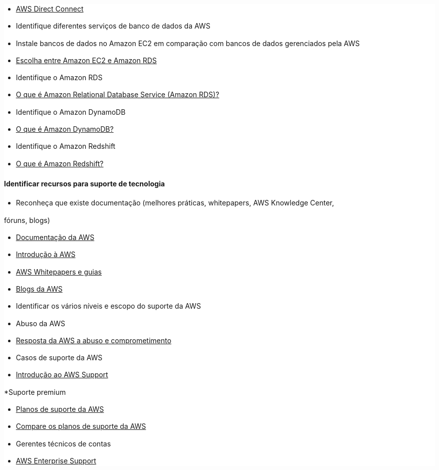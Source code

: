 * [AWS Direct Connect](https://docs.aws.amazon.com/whitepapers/latest/aws-overview/networking-services.html#aws-direct-connect)

* Identifique diferentes serviços de banco de dados da AWS

* Instale bancos de dados no Amazon EC2 em comparação com bancos de dados gerenciados pela AWS

* [Escolha entre Amazon EC2 e Amazon RDS](https://docs.aws.amazon.com/prescriptive-guidance/latest/migration-sql-server/comparison.html)

* Identifique o Amazon RDS

* [O que é Amazon Relational Database Service (Amazon RDS)?](https://docs.aws.amazon.com/AmazonRDS/latest/UserGuide/Welcome.html)

* Identifique o Amazon DynamoDB

* [O que é Amazon DynamoDB?](https://docs.aws.amazon.com/amazondynamodb/latest/developerguide/Introduction.html)

* Identifique o Amazon Redshift

* [O que é Amazon Redshift?](https://docs.aws.amazon.com/redshift/latest/mgmt/welcome.html)

  

#### Identificar recursos para suporte de tecnologia

* Reconheça que existe documentação (melhores práticas, whitepapers, AWS Knowledge Center,

fóruns, blogs)

* [Documentação da AWS](https://docs.aws.amazon.com/)

* [Introdução à AWS](https://aws.amazon.com/pt/getting-started/)

* [AWS Whitepapers e guias](https://aws.amazon.com/pt/whitepapers/)

* [Blogs da AWS](https://aws.amazon.com/pt/blogs/)

* Identificar os vários níveis e escopo do suporte da AWS

* Abuso da AWS

* [Resposta da AWS a abuso e comprometimento](https://docs.aws.amazon.com/wellarchitected/latest/security-pillar/abuse-and-compromise.html)

* Casos de suporte da AWS

* [Introdução ao AWS Support](https://docs.aws.amazon.com/awssupport/latest/user/getting-started.html)

*Suporte premium

* [Planos de suporte da AWS](https://docs.aws.amazon.com/awssupport/latest/user/aws-support-plans.html)

* [Compare os planos de suporte da AWS](https://aws.amazon.com/pt/premiumsupport/plans/)

* Gerentes técnicos de contas

* [AWS Enterprise Support](https://aws.amazon.com/pt/premiumsupport/plans/enterprise/)

  